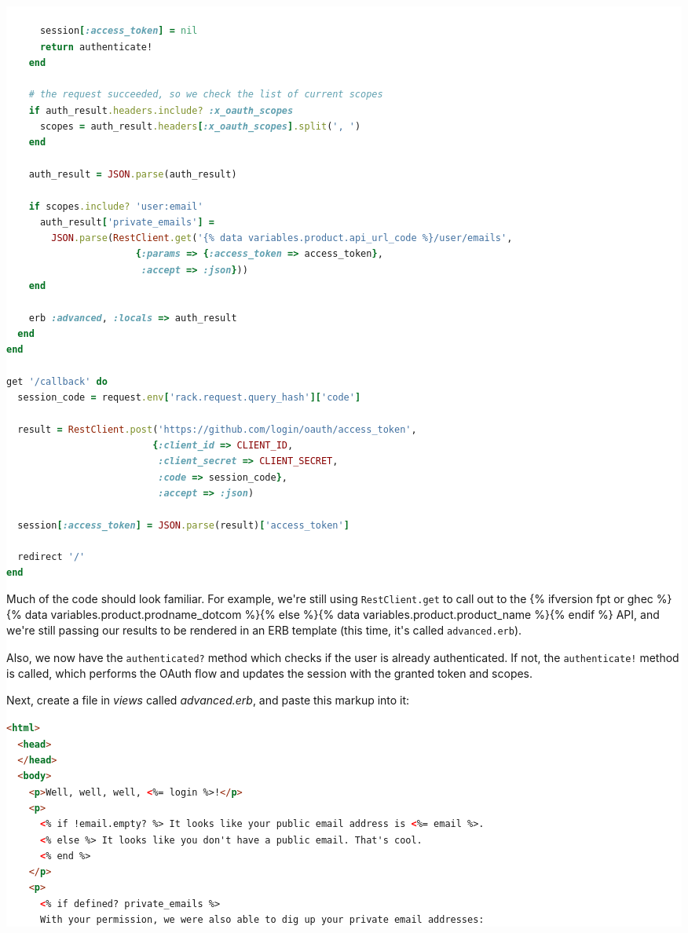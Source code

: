 ``` ruby

      session[:access_token] = nil
      return authenticate!
    end

    # the request succeeded, so we check the list of current scopes
    if auth_result.headers.include? :x_oauth_scopes
      scopes = auth_result.headers[:x_oauth_scopes].split(', ')
    end

    auth_result = JSON.parse(auth_result)

    if scopes.include? 'user:email'
      auth_result['private_emails'] =
        JSON.parse(RestClient.get('{% data variables.product.api_url_code %}/user/emails',
                       {:params => {:access_token => access_token},
                        :accept => :json}))
    end

    erb :advanced, :locals => auth_result
  end
end

get '/callback' do
  session_code = request.env['rack.request.query_hash']['code']

  result = RestClient.post('https://github.com/login/oauth/access_token',
                          {:client_id => CLIENT_ID,
                           :client_secret => CLIENT_SECRET,
                           :code => session_code},
                           :accept => :json)

  session[:access_token] = JSON.parse(result)['access_token']

  redirect '/'
end
```

Much of the code should look familiar. For example, we're still using `RestClient.get`
to call out to the {% ifversion fpt or ghec %}{% data variables.product.prodname_dotcom %}{% else %}{% data variables.product.product_name %}{% endif %} API, and we're still passing our results to be rendered
in an ERB template (this time, it's called `advanced.erb`).

Also, we now have the `authenticated?` method which checks if the user is already
authenticated. If not, the `authenticate!` method is called, which performs the
OAuth flow and updates the session with the granted token and scopes.

Next, create a file in _views_ called _advanced.erb_, and paste this markup into it:

```html
<html>
  <head>
  </head>
  <body>
    <p>Well, well, well, <%= login %>!</p>
    <p>
      <% if !email.empty? %> It looks like your public email address is <%= email %>.
      <% else %> It looks like you don't have a public email. That's cool.
      <% end %>
    </p>
    <p>
      <% if defined? private_emails %>
      With your permission, we were also able to dig up your private email addresses:
```